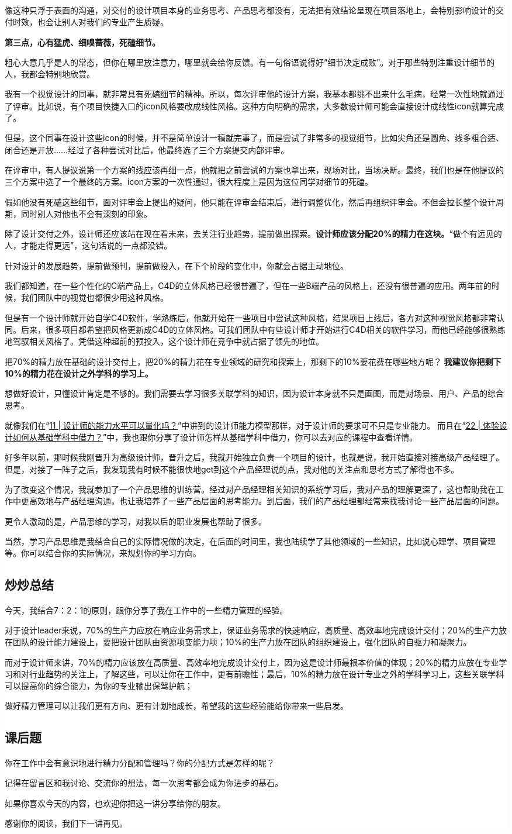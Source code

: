 像这种只浮于表面的沟通，对交付的设计项目本身的业务思考、产品思考都没有，无法把有效结论呈现在项目落地上，会特别影响设计的交付时效，也会让别人对我们的专业产生质疑。

**第三点，****心有猛虎、细嗅蔷薇****，****死磕细节****。**

粗心大意几乎是人的常态，但你在哪里放注意力，哪里就会给你反馈。有一句俗语说得好“细节决定成败”。对于那些特别注重设计细节的人，我都会特别地欣赏。

我有一个视觉设计的同事，就非常具有死磕细节的精神。所以，每次评审他的设计方案，我基本都挑不出来什么毛病，经常一次性地就通过了评审。比如说，有个项目快捷入口的icon风格要改成线性风格。这种方向明确的需求，大多数设计师可能会直接设计成线性icon就算完成了。

但是，这个同事在设计这些icon的时候，并不是简单设计一稿就完事了，而是尝试了非常多的视觉细节，比如尖角还是圆角、线多粗合适、闭合还是开放……经过了各种尝试对比后，他最终选了三个方案提交内部评审。

在评审中，有人提议说第一个方案的线应该再细一点，他就把之前尝试的方案也拿出来，现场对比，当场决断。最终，我们也是在他提议的三个方案中选了一个最终的方案。icon方案的一次性通过，很大程度上是因为这位同学对细节的死磕。

假如他没有死磕这些细节，面对评审会上提出的疑问，他只能在评审会结束后，进行调整优化，然后再组织评审会。不但会拉长整个设计周期，同时别人对他也不会有深刻的印象。

除了设计交付之外，设计师还应该站在现在看未来，去关注行业趋势，提前做出探索。**设计师应该****分配20\%的精力****在这块。**“做个有远见的人，才能走得更远”，这句话说的一点都没错。

针对设计的发展趋势，提前做预判，提前做投入，在下个阶段的变化中，你就会占据主动地位。

我们都知道，在一些个性化的C端产品上，C4D的立体风格已经很普遍了，但在一些B端产品的风格上，还没有很普遍的应用。两年前的时候，我们团队中的视觉也都很少用这种风格。

但是有一个设计师就开始自学C4D软件，学熟练后，他就开始在一些项目中尝试这种风格，结果项目上线后，各方对这种视觉风格都非常认同。后来，很多项目都希望把风格更新成C4D的立体风格。可我们团队中有些设计师才开始进行C4D相关的软件学习，而他已经能够很熟练地驾驭相关风格了。凭借这种超前的预投入，这个设计师在竞争中就占据了领先的地位。

把70\%的精力放在基础的设计交付上，把20\%的精力花在专业领域的研究和探索上，那剩下的10\%要花费在哪些地方呢？ **我建议****你****把剩下10\%的精力花在设计之外学科的学习上。**

想做好设计，只懂设计肯定是不够的。我们需要去学习很多关联学科的知识，因为设计本身就不只是画图，而是对场景、用户、产品的综合思考。

就像我们在“[11 | 设计师的能力水平可以量化吗？](https://time.geekbang.org/column/article/339363)”中讲到的设计师能力模型那样，对于设计师的要求可不只是专业能力。 而且在“[22 | 体验设计如何从基础学科中借力？](https://time.geekbang.org/column/article/348560)”中，我也跟你分享了设计师怎样从基础学科中借力，你可以去对应的课程中查看详情。

好多年以前，那时候我刚晋升为高级设计师，晋升之后，我就开始独立负责一个项目的设计，也就是说，我开始直接对接高级产品经理了。但是，对接了一阵子之后，我发现我有时候不能很快地get到这个产品经理说的点，我对他的关注点和思考方式了解得也不多。

为了改变这个情况，我就参加了一个产品思维的训练营。经过对产品经理相关知识的系统学习后，我对产品的理解更深了，这也帮助我在工作中更高效地与产品经理沟通，也让我培养了一些产品层面的思考能力。到后面，我们的产品经理都经常来找我讨论一些产品层面的问题。

更令人激动的是，产品思维的学习，对我以后的职业发展也帮助了很多。

当然，学习产品思维是我结合自己的实际情况做的决定，在后面的时间里，我也陆续学了其他领域的一些知识，比如说心理学、项目管理等。你可以结合你的实际情况，来规划你的学习方向。

## 炒炒总结

今天，我结合7：2：1的原则，跟你分享了我在工作中的一些精力管理的经验。

对于设计leader来说，70\%的生产力应放在响应业务需求上，保证业务需求的快速响应，高质量、高效率地完成设计交付；20\%的生产力放在团队的设计能力建设上，要把设计团队由资源项变能力项；10\%的生产力放在团队的组织建设上，强化团队的自驱力和凝聚力。

而对于设计师来讲，70\%的精力应该放在高质量、高效率地完成设计交付上，因为这是设计师最根本价值的体现；20\%的精力应放在专业学习和对行业趋势的关注上，了解这些，可以让你在工作中，更有前瞻性；最后，10\%的精力放在设计专业之外的学科学习上，这些关联学科可以提高你的综合能力，为你的专业输出保驾护航；

做好精力管理可以让我们更有方向、更有计划地成长，希望我的这些经验能给你带来一些启发。

## 课后题

你在工作中会有意识地进行精力分配和管理吗？你的分配方式是怎样的呢？

记得在留言区和我讨论、交流你的想法，每一次思考都会成为你进步的基石。

如果你喜欢今天的内容，也欢迎你把这一讲分享给你的朋友。

感谢你的阅读，我们下一讲再见。